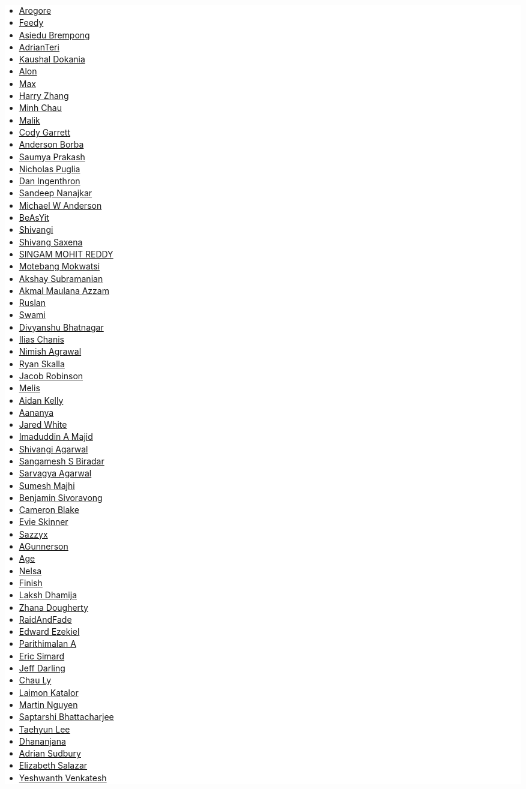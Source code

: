 - [Arogore](https://github.com/arogore)
- [Feedy](https://github.com/FeedyFeedback)
- [Asiedu Brempong](https://github.com/asiedubrempong)
- [AdrianTeri](https://github.com/Adrianteri)
- [Kaushal Dokania](https://github.com/KaushalDokania)
- [Alon]()
- [Max]()
- [Harry Zhang]()
- [Minh Chau](https://github.com/ctrongminh)
- [Malik](https://github.com/glossopm)
- [Cody Garrett](https://github.com/CsCody)
- [Anderson Borba]()
- [Saumya Prakash]()
- [Nicholas Puglia](http://github.com/nicholaspuglia)
- [Dan Ingenthron](https://github.com/daningenthron)
- [Sandeep Nanajkar](https://github.com/sandeepnjk)
- [Michael W Anderson](https://github.com/michanders)
- [BeAsYit](https://github.com/BeAsYit)
- [Shivangi](https://github.com/shivangibithel)
- [Shivang Saxena](https://github.com/shivang-saxena)
- [SINGAM MOHIT REDDY](https://github.com/foxpixel)
- [Motebang Mokwatsi](https://github.com/MokwatsiM)
- [Akshay Subramanian](https://github.com/aksub99)
- [Akmal Maulana Azzam](https://github.com/Rehre)
- [Ruslan]()
- [Swami]()
- [Divyanshu Bhatnagar](https://github.com/bhatnagardivyanshu)
- [Ilias Chanis]()
- [Nimish Agrawal]()
- [Ryan Skalla](https://github.com/rskalla95)
- [Jacob Robinson](https://github.com/JR0210)
- [Melis](https://github.com/melisdogan)
- [Aidan Kelly](https://github.com/aidan-kelly)
- [Aananya](https://github.com/aananya27)
- [Jared White](https://github.com/JaredWhiteOne)
- [Imaduddin A Majid](https://github.com/ImaduddinAMajid)
- [Shivangi Agarwal](https://github.com/AShivangi)
- [Sangamesh S Biradar](https://github.com/sanga03/)
- [Sarvagya Agarwal](https://github.com/sarvagya3943)
- [Sumesh Majhi](https://github.com/MajhiRockzZ)
- [Benjamin Sivoravong](https://github.com/bensivo)
- [Cameron Blake](https://github.com/mcblake)
- [Evie Skinner](https://github.com/Evie-Skinner18)
- [Sazzyx]()
- [AGunnerson]()
- [Age]()
- [Nelsa]()
- [Finish]()
- [Laksh Dhamija](https://github.com/Alumenium)
- [Zhana Dougherty](https://github.com/ZPPD)
- [RaidAndFade](https://github.com/raidandfade)
- [Edward Ezekiel](https://github.com/edezekiel)
- [Parithimalan A](https://github.com/superhakar)
- [Eric Simard](https://github.com/ericsimard52)
- [Jeff Darling](https://github.com/jeffld)
- [Chau Ly](https://github.com/lycb)
- [Laimon Katalor](https://github.com/bzddd)
- [Martin Nguyen](https://github.com/NguyenMartin/)
- [Saptarshi Bhattacharjee](https://github.com/bsaptarshi)
- [Taehyun Lee](https://github.com/taehyun-lee)
- [Dhananjana](https://github.com/Dhananjana)
- [Adrian Sudbury](https://github.com/asudbury)
- [Elizabeth Salazar](https://github.com/annelizs)
- [Yeshwanth Venkatesh](https://github.com/yeshwanth93)